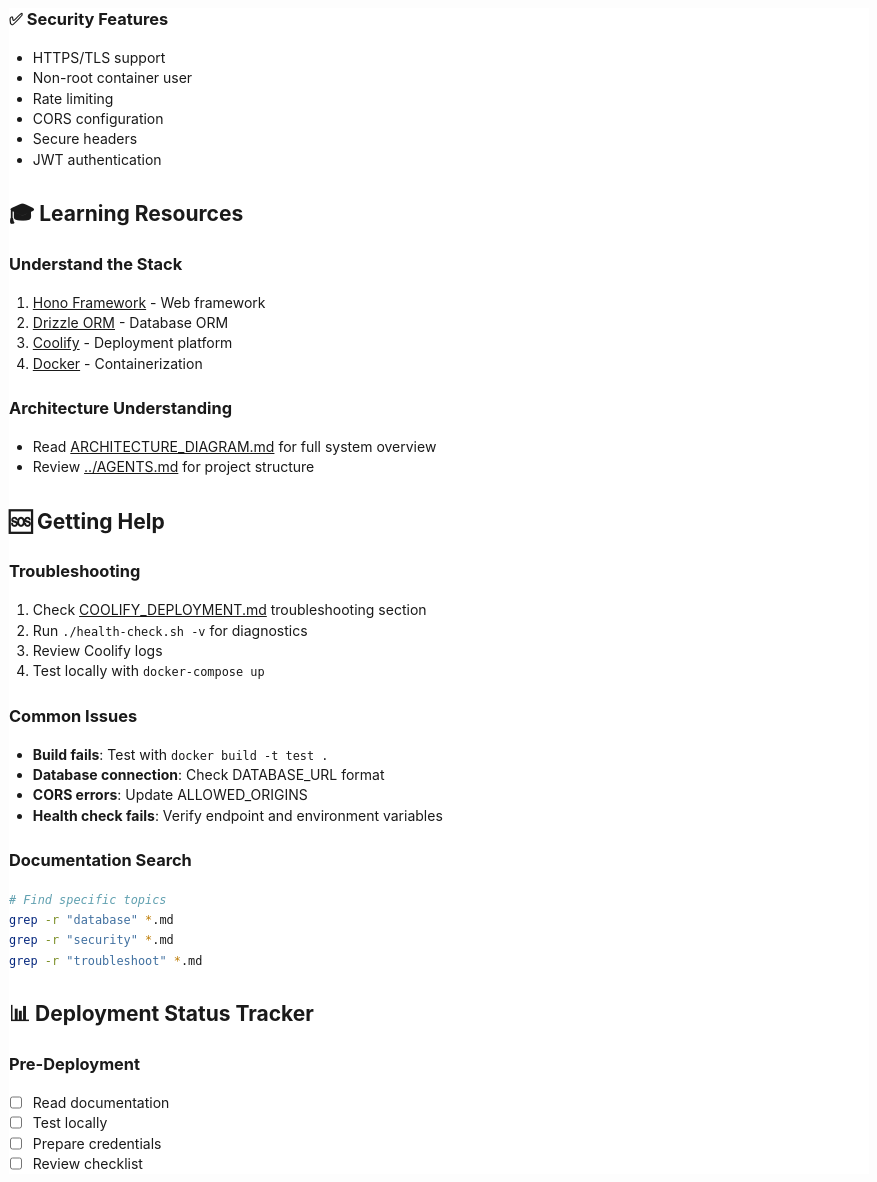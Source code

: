 ### ✅ Security Features
- HTTPS/TLS support
- Non-root container user
- Rate limiting
- CORS configuration
- Secure headers
- JWT authentication

## 🎓 Learning Resources

### Understand the Stack
1. [Hono Framework](https://hono.dev) - Web framework
2. [Drizzle ORM](https://orm.drizzle.team) - Database ORM
3. [Coolify](https://coolify.io) - Deployment platform
4. [Docker](https://docs.docker.com) - Containerization

### Architecture Understanding
- Read [ARCHITECTURE_DIAGRAM.md](./ARCHITECTURE_DIAGRAM.md) for full system overview
- Review [../AGENTS.md](../AGENTS.md) for project structure

## 🆘 Getting Help

### Troubleshooting
1. Check [COOLIFY_DEPLOYMENT.md](./COOLIFY_DEPLOYMENT.md) troubleshooting section
2. Run `./health-check.sh -v` for diagnostics
3. Review Coolify logs
4. Test locally with `docker-compose up`

### Common Issues
- **Build fails**: Test with `docker build -t test .`
- **Database connection**: Check DATABASE_URL format
- **CORS errors**: Update ALLOWED_ORIGINS
- **Health check fails**: Verify endpoint and environment variables

### Documentation Search
```bash
# Find specific topics
grep -r "database" *.md
grep -r "security" *.md
grep -r "troubleshoot" *.md
```

## 📊 Deployment Status Tracker

### Pre-Deployment
- [ ] Read documentation
- [ ] Test locally
- [ ] Prepare credentials
- [ ] Review checklist
